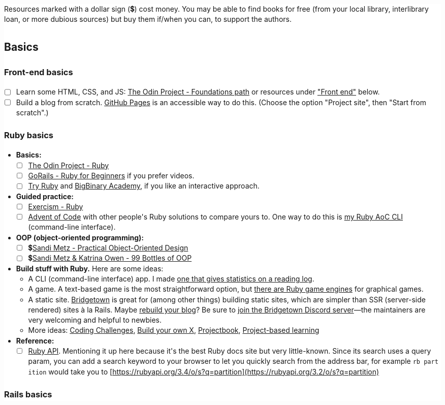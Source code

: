 Resources marked with a dollar sign (💲) cost money. You may be able to find books for free (from your local library, interlibrary loan, or more dubious sources) but buy them if/when you can, to support the authors.

## Basics

### Front-end basics

- [ ] Learn some HTML, CSS, and JS: [The Odin Project - Foundations path](https://www.theodinproject.com/paths/foundations/courses/foundations) or resources under ["Front end"](#front-end) below. 
- [ ] Build a blog from scratch. [GitHub Pages](https://pages.github.com) is an accessible way to do this. (Choose the option "Project site", then "Start from scratch".) 

### Ruby basics

- **Basics:**
  - [ ] [The Odin Project - Ruby](https://www.theodinproject.com/paths/full-stack-ruby-on-rails/courses/ruby) 
  - [ ] [GoRails - Ruby for Beginners](https://gorails.com/series/ruby-for-beginners) if you prefer videos. 
  - [ ] [Try Ruby](https://try.ruby-lang.org/) and [BigBinary Academy](https://academy.bigbinary.com/learn-ruby), if you like an interactive approach. 
- **Guided practice:**
  - [ ] [Exercism - Ruby](https://exercism.org/tracks/ruby) 
  - [ ] [Advent of Code](https://adventofcode.com) with other people's Ruby solutions to compare yours to. One way to do this is [my Ruby AoC CLI](https://github.com/fpsvogel/aoc) (command-line interface). 
- **OOP (object-oriented programming):**
  - [ ] 💲[Sandi Metz - Practical Object-Oriented Design](https://www.poodr.com) 
  - [ ] 💲[Sandi Metz & Katrina Owen - 99 Bottles of OOP](https://sandimetz.com/99bottles-sample-ruby) 
- **Build stuff with Ruby.** Here are some ideas:
  - A CLI (command-line interface) app. I made [one that gives statistics on a reading log](https://fpsvogel.com/posts/2021/my-first-ruby-app-lessons-learned). 
  - A game. A text-based game is the most straightforward option, but [there are Ruby game engines](https://www.reddit.com/r/ruby/comments/qa8ida/what_game_engine_is_good_for_ruby/) for graphical games. 
  - A static site. [Bridgetown](https://github.com/bridgetownrb/bridgetown) is great for (among other things) building static sites, which are simpler than SSR (server-side rendered) sites à la Rails. Maybe [rebuild your blog](https://fpsvogel.com/posts/2021/build-a-blog-with-ruby-bridgetown)? Be sure to [join the Bridgetown Discord server](https://discord.gg/Cugms94QFM)—the maintainers are very welcoming and helpful to newbies. 
  - More ideas: [Coding Challenges](https://codingchallenges.fyi), [Build your own X](https://github.com/codecrafters-io/build-your-own-x), [Projectbook](https://projectbook.code.brettchalupa.com), [Project-based learning](https://github.com/practical-tutorials/project-based-learning#ruby) 
- **Reference:**
  - [ ] [Ruby API](https://rubyapi.org). Mentioning it up here because it's the best Ruby docs site but very little-known. Since its search uses a query param, you can add a search keyword to your browser to let you quickly search from the address bar, for example `rb partition` would take you to [https://rubyapi.org/3.4/o/s?q=partition](https://rubyapi.org/3.2/o/s?q=partition) 

### Rails basics

